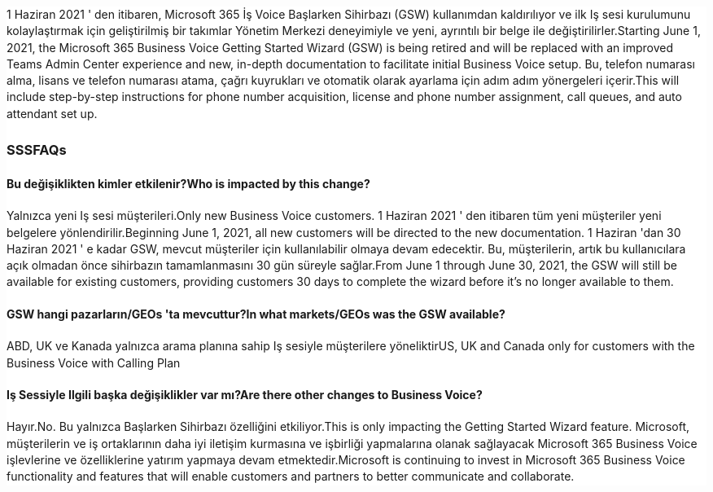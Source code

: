<span data-ttu-id="3f14f-252">1 Haziran 2021 ' den itibaren, Microsoft 365 İş Voice Başlarken Sihirbazı (GSW) kullanımdan kaldırılıyor ve ilk Iş sesi kurulumunu kolaylaştırmak için geliştirilmiş bir takımlar Yönetim Merkezi deneyimiyle ve yeni, ayrıntılı bir belge ile değiştirilirler.</span><span class="sxs-lookup"><span data-stu-id="3f14f-252">Starting June 1, 2021, the Microsoft 365 Business Voice Getting Started Wizard (GSW) is being retired and will be replaced with an improved Teams Admin Center experience and new, in-depth documentation to facilitate initial Business Voice setup.</span></span> <span data-ttu-id="3f14f-253">Bu, telefon numarası alma, lisans ve telefon numarası atama, çağrı kuyrukları ve otomatik olarak ayarlama için adım adım yönergeleri içerir.</span><span class="sxs-lookup"><span data-stu-id="3f14f-253">This will include step-by-step instructions for phone number acquisition, license and phone number assignment, call queues, and auto attendant set up.</span></span>

### <a name="faqs"></a><span data-ttu-id="3f14f-254">SSS</span><span class="sxs-lookup"><span data-stu-id="3f14f-254">FAQs</span></span>

#### <a name="who-is-impacted-by-this-change"></a><span data-ttu-id="3f14f-255">Bu değişiklikten kimler etkilenir?</span><span class="sxs-lookup"><span data-stu-id="3f14f-255">Who is impacted by this change?</span></span>

<span data-ttu-id="3f14f-256">Yalnızca yeni Iş sesi müşterileri.</span><span class="sxs-lookup"><span data-stu-id="3f14f-256">Only new Business Voice customers.</span></span> <span data-ttu-id="3f14f-257">1 Haziran 2021 ' den itibaren tüm yeni müşteriler yeni belgelere yönlendirilir.</span><span class="sxs-lookup"><span data-stu-id="3f14f-257">Beginning June 1, 2021, all new customers will be directed to the new documentation.</span></span> <span data-ttu-id="3f14f-258">1 Haziran 'dan 30 Haziran 2021 ' e kadar GSW, mevcut müşteriler için kullanılabilir olmaya devam edecektir. Bu, müşterilerin, artık bu kullanıcılara açık olmadan önce sihirbazın tamamlanmasını 30 gün süreyle sağlar.</span><span class="sxs-lookup"><span data-stu-id="3f14f-258">From June 1 through June 30, 2021, the GSW will still be available for existing customers, providing customers 30 days to complete the wizard before it’s no longer available to them.</span></span>

#### <a name="in-what-marketsgeos-was-the-gsw-available"></a><span data-ttu-id="3f14f-259">GSW hangi pazarların/GEOs 'ta mevcuttur?</span><span class="sxs-lookup"><span data-stu-id="3f14f-259">In what markets/GEOs was the GSW available?</span></span>

<span data-ttu-id="3f14f-260">ABD, UK ve Kanada yalnızca arama planına sahip Iş sesiyle müşterilere yöneliktir</span><span class="sxs-lookup"><span data-stu-id="3f14f-260">US, UK and Canada only for customers with the Business Voice with Calling Plan</span></span>

#### <a name="are-there-other-changes-to-business-voice"></a><span data-ttu-id="3f14f-261">Iş Sessiyle Ilgili başka değişiklikler var mı?</span><span class="sxs-lookup"><span data-stu-id="3f14f-261">Are there other changes to Business Voice?</span></span>

<span data-ttu-id="3f14f-262">Hayır.</span><span class="sxs-lookup"><span data-stu-id="3f14f-262">No.</span></span> <span data-ttu-id="3f14f-263">Bu yalnızca Başlarken Sihirbazı özelliğini etkiliyor.</span><span class="sxs-lookup"><span data-stu-id="3f14f-263">This is only impacting the Getting Started Wizard feature.</span></span> <span data-ttu-id="3f14f-264">Microsoft, müşterilerin ve iş ortaklarının daha iyi iletişim kurmasına ve işbirliği yapmalarına olanak sağlayacak Microsoft 365 Business Voice işlevlerine ve özelliklerine yatırım yapmaya devam etmektedir.</span><span class="sxs-lookup"><span data-stu-id="3f14f-264">Microsoft is continuing to invest in Microsoft 365 Business Voice functionality and features that will enable customers and partners to better communicate and collaborate.</span></span>
